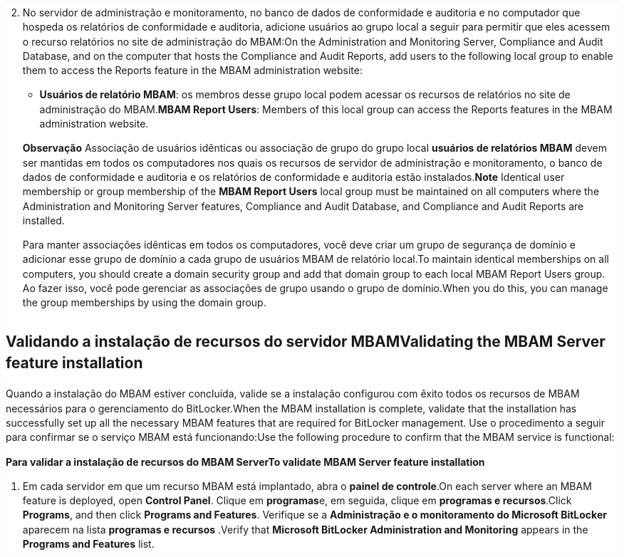 2.  <span data-ttu-id="7d91c-170">No servidor de administração e monitoramento, no banco de dados de conformidade e auditoria e no computador que hospeda os relatórios de conformidade e auditoria, adicione usuários ao grupo local a seguir para permitir que eles acessem o recurso relatórios no site de administração do MBAM:</span><span class="sxs-lookup"><span data-stu-id="7d91c-170">On the Administration and Monitoring Server, Compliance and Audit Database, and on the computer that hosts the Compliance and Audit Reports, add users to the following local group to enable them to access the Reports feature in the MBAM administration website:</span></span>

    -   <span data-ttu-id="7d91c-171">**Usuários de relatório MBAM**: os membros desse grupo local podem acessar os recursos de relatórios no site de administração do MBAM.</span><span class="sxs-lookup"><span data-stu-id="7d91c-171">**MBAM Report Users**: Members of this local group can access the Reports features in the MBAM administration website.</span></span>

    <span data-ttu-id="7d91c-172">**Observação**  Associação de usuários idênticas ou associação de grupo do grupo local **usuários de relatórios MBAM** devem ser mantidas em todos os computadores nos quais os recursos de servidor de administração e monitoramento, o banco de dados de conformidade e auditoria e os relatórios de conformidade e auditoria estão instalados.</span><span class="sxs-lookup"><span data-stu-id="7d91c-172">**Note** Identical user membership or group membership of the **MBAM Report Users** local group must be maintained on all computers where the Administration and Monitoring Server features, Compliance and Audit Database, and Compliance and Audit Reports are installed.</span></span>

    <span data-ttu-id="7d91c-173">Para manter associações idênticas em todos os computadores, você deve criar um grupo de segurança de domínio e adicionar esse grupo de domínio a cada grupo de usuários MBAM de relatório local.</span><span class="sxs-lookup"><span data-stu-id="7d91c-173">To maintain identical memberships on all computers, you should create a domain security group and add that domain group to each local MBAM Report Users group.</span></span> <span data-ttu-id="7d91c-174">Ao fazer isso, você pode gerenciar as associações de grupo usando o grupo de domínio.</span><span class="sxs-lookup"><span data-stu-id="7d91c-174">When you do this, you can manage the group memberships by using the domain group.</span></span>

     

## <span data-ttu-id="7d91c-175">Validando a instalação de recursos do servidor MBAM</span><span class="sxs-lookup"><span data-stu-id="7d91c-175">Validating the MBAM Server feature installation</span></span>


<span data-ttu-id="7d91c-176">Quando a instalação do MBAM estiver concluída, valide se a instalação configurou com êxito todos os recursos de MBAM necessários para o gerenciamento do BitLocker.</span><span class="sxs-lookup"><span data-stu-id="7d91c-176">When the MBAM installation is complete, validate that the installation has successfully set up all the necessary MBAM features that are required for BitLocker management.</span></span> <span data-ttu-id="7d91c-177">Use o procedimento a seguir para confirmar se o serviço MBAM está funcionando:</span><span class="sxs-lookup"><span data-stu-id="7d91c-177">Use the following procedure to confirm that the MBAM service is functional:</span></span>

**<span data-ttu-id="7d91c-178">Para validar a instalação de recursos do MBAM Server</span><span class="sxs-lookup"><span data-stu-id="7d91c-178">To validate MBAM Server feature installation</span></span>**

1. <span data-ttu-id="7d91c-179">Em cada servidor em que um recurso MBAM está implantado, abra o **painel de controle**.</span><span class="sxs-lookup"><span data-stu-id="7d91c-179">On each server where an MBAM feature is deployed, open **Control Panel**.</span></span> <span data-ttu-id="7d91c-180">Clique em **programas**e, em seguida, clique em **programas e recursos**.</span><span class="sxs-lookup"><span data-stu-id="7d91c-180">Click **Programs**, and then click **Programs and Features**.</span></span> <span data-ttu-id="7d91c-181">Verifique se a **Administração e o monitoramento do Microsoft BitLocker** aparecem na lista **programas e recursos** .</span><span class="sxs-lookup"><span data-stu-id="7d91c-181">Verify that **Microsoft BitLocker Administration and Monitoring** appears in the **Programs and Features** list.</span></span>
